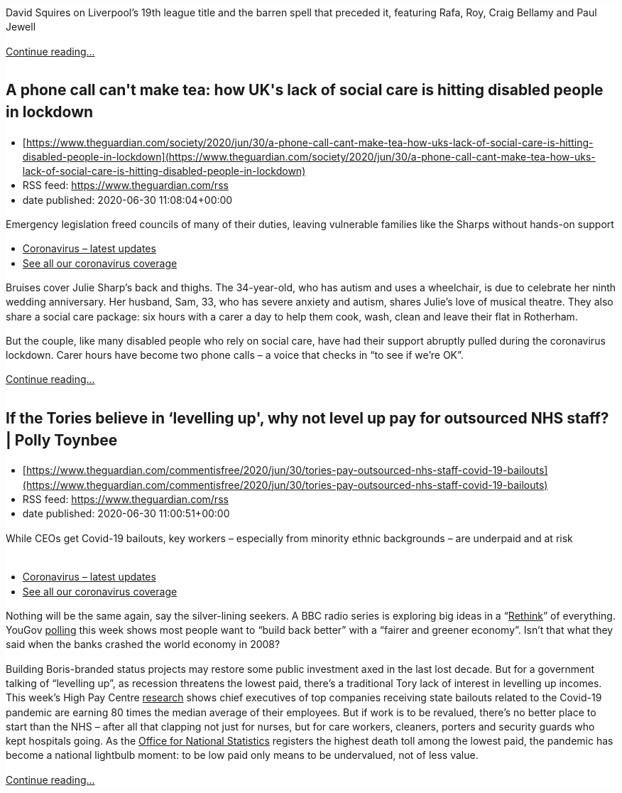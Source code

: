 <p>David Squires on Liverpool’s 19th league title and the barren spell that preceded it, featuring Rafa, Roy, Craig Bellamy and Paul Jewell</p> <a href="https://www.theguardian.com/football/ng-interactive/2020/jun/30/david-squires-on-charting-liverpools-30-year-journey-to-the-league-title">Continue reading...</a>

## A phone call can't make tea: how UK's lack of social care is hitting disabled people in lockdown
 - [https://www.theguardian.com/society/2020/jun/30/a-phone-call-cant-make-tea-how-uks-lack-of-social-care-is-hitting-disabled-people-in-lockdown](https://www.theguardian.com/society/2020/jun/30/a-phone-call-cant-make-tea-how-uks-lack-of-social-care-is-hitting-disabled-people-in-lockdown)
 - RSS feed: https://www.theguardian.com/rss
 - date published: 2020-06-30 11:08:04+00:00

<p>Emergency legislation freed councils of many of their duties, leaving vulnerable families like the Sharps without hands-on support</p><ul><li><a href="https://www.theguardian.com/world/series/coronavirus-live/latest">Coronavirus – latest updates</a></li><li><a href="https://www.theguardian.com/world/coronavirus-outbreak">See all our coronavirus coverage</a></li></ul><p>Bruises cover Julie Sharp’s back and thighs. The 34-year-old, who has autism and uses a wheelchair, is due to celebrate her ninth wedding anniversary. Her husband, Sam, 33, who has severe anxiety and autism, shares Julie’s love of musical theatre. They also share a social care package: six hours with a carer a day to help them cook, wash, clean and leave their flat in Rotherham.</p><p>But the couple, like many disabled people who rely on social care, have had their support abruptly pulled during the coronavirus lockdown. Carer hours have become two phone calls – a voice that checks in “to see if we’re OK”.</p> <a href="https://www.theguardian.com/society/2020/jun/30/a-phone-call-cant-make-tea-how-uks-lack-of-social-care-is-hitting-disabled-people-in-lockdown">Continue reading...</a>

## If the Tories believe in ‘levelling up', why not level up pay for outsourced NHS staff? | Polly Toynbee
 - [https://www.theguardian.com/commentisfree/2020/jun/30/tories-pay-outsourced-nhs-staff-covid-19-bailouts](https://www.theguardian.com/commentisfree/2020/jun/30/tories-pay-outsourced-nhs-staff-covid-19-bailouts)
 - RSS feed: https://www.theguardian.com/rss
 - date published: 2020-06-30 11:00:51+00:00

<p>While CEOs get Covid-19 bailouts, key workers – especially from minority ethnic backgrounds – are underpaid and at risk<br /><br /></p><ul><li><a href="https://www.theguardian.com/world/series/coronavirus-live/latest">Coronavirus – latest updates</a></li><li><a href="https://www.theguardian.com/world/coronavirus-outbreak">See all our coronavirus coverage</a></li></ul><p>Nothing will be the same again, say the silver-lining seekers. A BBC radio series is exploring big ideas in a “<a href="https://www.bbc.co.uk/mediacentre/latestnews/2020/rethink">Rethink</a>” of everything. YouGov <a href="https://www.theguardian.com/world/2020/jun/28/just-6-of-uk-public-want-a-return-to-pre-pandemic-economy">polling</a> this week shows most people want to “build back better” with a “fairer and greener economy”. Isn’t that what they said when the banks crashed the world economy in 2008?</p><p>Building Boris-branded status projects may restore some public investment axed in the last lost decade. But for a government talking of “levelling up”, as recession threatens the lowest paid, there’s a traditional Tory lack of interest in levelling up incomes. This week’s High Pay Centre <a href="http://highpaycentre.org/pubs/re-thinking-reward-interim-high-pay-centre-analysis-of-new-pay-ratio-report">research</a> shows chief executives of top companies receiving state bailouts related to the Covid-19 pandemic are earning 80 times the median average of their employees. But if work is to be revalued, there’s no better place to start than the NHS – after all that clapping not just for nurses, but for care workers, cleaners, porters and security guards who kept hospitals going. As the <a href="https://www.ons.gov.uk/peoplepopulationandcommunity/healthandsocialcare/causesofdeath/bulletins/coronaviruscovid19relateddeathsbyoccupationenglandandwales/deathsregistereduptoandincluding20april2020">Office for National Statistics</a> registers the highest death toll among the lowest paid, the pandemic has become a national lightbulb moment: to be low paid only means to be undervalued, not of less value.</p> <a href="https://www.theguardian.com/commentisfree/2020/jun/30/tories-pay-outsourced-nhs-staff-covid-19-bailouts">Continue reading...</a>
